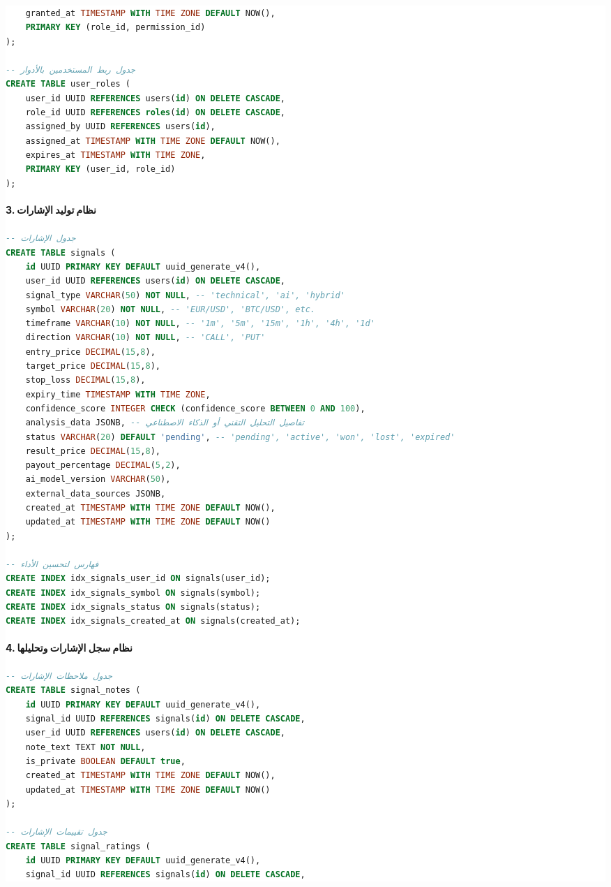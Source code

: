 ```sql
    granted_at TIMESTAMP WITH TIME ZONE DEFAULT NOW(),
    PRIMARY KEY (role_id, permission_id)
);

-- جدول ربط المستخدمين بالأدوار
CREATE TABLE user_roles (
    user_id UUID REFERENCES users(id) ON DELETE CASCADE,
    role_id UUID REFERENCES roles(id) ON DELETE CASCADE,
    assigned_by UUID REFERENCES users(id),
    assigned_at TIMESTAMP WITH TIME ZONE DEFAULT NOW(),
    expires_at TIMESTAMP WITH TIME ZONE,
    PRIMARY KEY (user_id, role_id)
);
```

#### 3. نظام توليد الإشارات
```sql
-- جدول الإشارات
CREATE TABLE signals (
    id UUID PRIMARY KEY DEFAULT uuid_generate_v4(),
    user_id UUID REFERENCES users(id) ON DELETE CASCADE,
    signal_type VARCHAR(50) NOT NULL, -- 'technical', 'ai', 'hybrid'
    symbol VARCHAR(20) NOT NULL, -- 'EUR/USD', 'BTC/USD', etc.
    timeframe VARCHAR(10) NOT NULL, -- '1m', '5m', '15m', '1h', '4h', '1d'
    direction VARCHAR(10) NOT NULL, -- 'CALL', 'PUT'
    entry_price DECIMAL(15,8),
    target_price DECIMAL(15,8),
    stop_loss DECIMAL(15,8),
    expiry_time TIMESTAMP WITH TIME ZONE,
    confidence_score INTEGER CHECK (confidence_score BETWEEN 0 AND 100),
    analysis_data JSONB, -- تفاصيل التحليل التقني أو الذكاء الاصطناعي
    status VARCHAR(20) DEFAULT 'pending', -- 'pending', 'active', 'won', 'lost', 'expired'
    result_price DECIMAL(15,8),
    payout_percentage DECIMAL(5,2),
    ai_model_version VARCHAR(50),
    external_data_sources JSONB,
    created_at TIMESTAMP WITH TIME ZONE DEFAULT NOW(),
    updated_at TIMESTAMP WITH TIME ZONE DEFAULT NOW()
);

-- فهارس لتحسين الأداء
CREATE INDEX idx_signals_user_id ON signals(user_id);
CREATE INDEX idx_signals_symbol ON signals(symbol);
CREATE INDEX idx_signals_status ON signals(status);
CREATE INDEX idx_signals_created_at ON signals(created_at);
```

#### 4. نظام سجل الإشارات وتحليلها
```sql
-- جدول ملاحظات الإشارات
CREATE TABLE signal_notes (
    id UUID PRIMARY KEY DEFAULT uuid_generate_v4(),
    signal_id UUID REFERENCES signals(id) ON DELETE CASCADE,
    user_id UUID REFERENCES users(id) ON DELETE CASCADE,
    note_text TEXT NOT NULL,
    is_private BOOLEAN DEFAULT true,
    created_at TIMESTAMP WITH TIME ZONE DEFAULT NOW(),
    updated_at TIMESTAMP WITH TIME ZONE DEFAULT NOW()
);

-- جدول تقييمات الإشارات
CREATE TABLE signal_ratings (
    id UUID PRIMARY KEY DEFAULT uuid_generate_v4(),
    signal_id UUID REFERENCES signals(id) ON DELETE CASCADE,
```